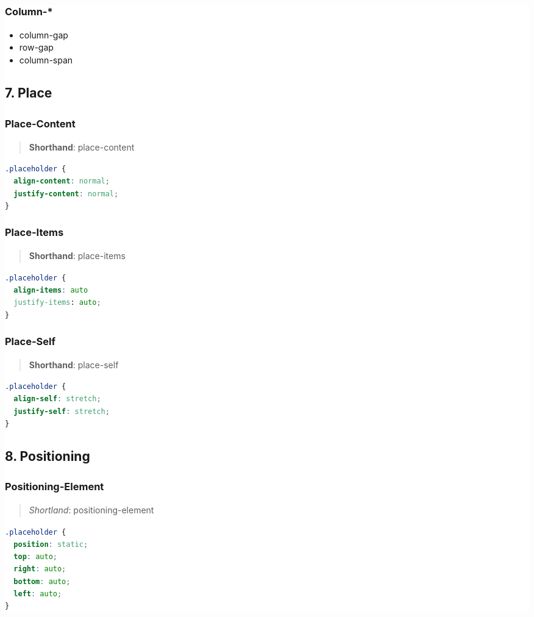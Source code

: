 ### Column-*

- column-gap
- row-gap
- column-span

## 7. Place

### Place-Content

> **Shorthand**: place-content

```css
.placeholder {
  align-content: normal;
  justify-content: normal;
}
```

### Place-Items

> **Shorthand**: place-items

```css
.placeholder {
  align-items: auto
  justify-items: auto;
}
```

### Place-Self

> **Shorthand**: place-self

```css
.placeholder {
  align-self: stretch;
  justify-self: stretch;
}
```

## 8. Positioning

### Positioning-Element

> _Shortland_: positioning-element

```css
.placeholder {
  position: static;
  top: auto;
  right: auto;
  bottom: auto;
  left: auto;
}
```
